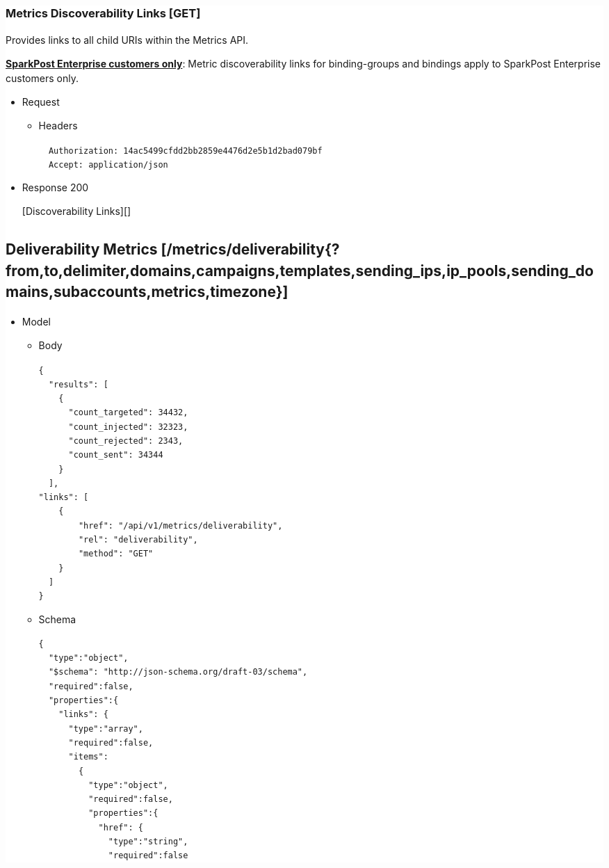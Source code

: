 ### Metrics Discoverability Links [GET]

Provides links to all child URIs within the Metrics API.

<div class="alert alert-info"><strong><a href="https://www.sparkpost.com/enterprise-email/">SparkPost Enterprise customers only</a></strong>: Metric discoverability links for binding-groups and bindings apply to SparkPost Enterprise customers only.</div>

+ Request

    + Headers

            Authorization: 14ac5499cfdd2bb2859e4476d2e5b1d2bad079bf
            Accept: application/json

+ Response 200

    [Discoverability Links][]


## Deliverability Metrics [/metrics/deliverability{?from,to,delimiter,domains,campaigns,templates,sending_ips,ip_pools,sending_domains,subaccounts,metrics,timezone}]


+ Model

    + Body

        ```
        {
          "results": [
            {
              "count_targeted": 34432,
              "count_injected": 32323,
              "count_rejected": 2343,
              "count_sent": 34344
            }
          ],
        "links": [
            {
                "href": "/api/v1/metrics/deliverability",
                "rel": "deliverability",
                "method": "GET"
            }
          ]
        }
        ```

    + Schema

        ```
        {
          "type":"object",
          "$schema": "http://json-schema.org/draft-03/schema",
          "required":false,
          "properties":{
            "links": {
              "type":"array",
              "required":false,
              "items":
                {
                  "type":"object",
                  "required":false,
                  "properties":{
                    "href": {
                      "type":"string",
                      "required":false